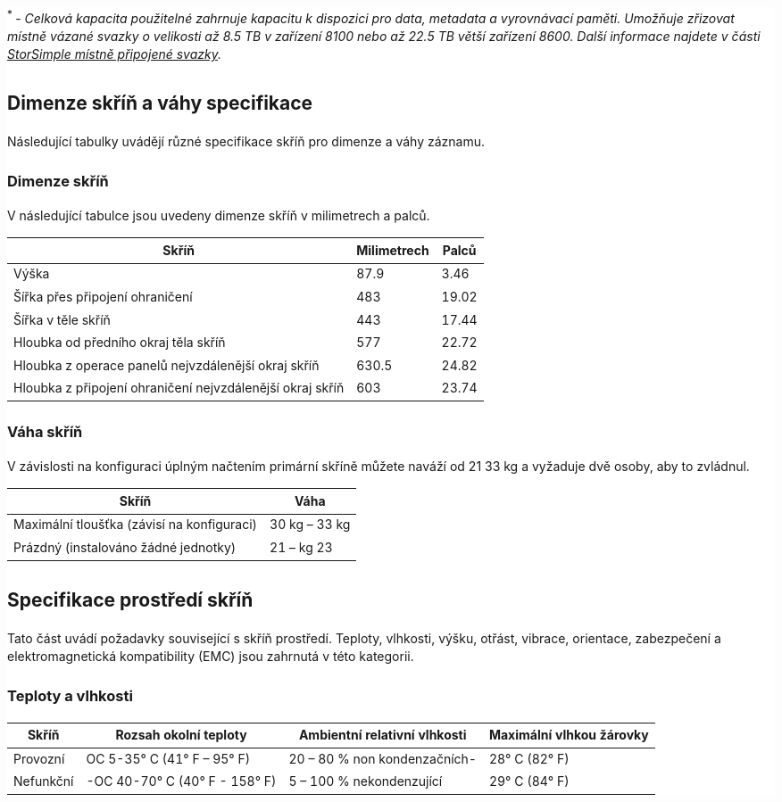 <sup>* </sup>- *Celková kapacita použitelné zahrnuje kapacitu k dispozici pro data, metadata a vyrovnávací paměti. Umožňuje zřizovat místně vázané svazky o velikosti až 8.5 TB v zařízení 8100 nebo až 22.5 TB větší zařízení 8600. Další informace najdete v části [StorSimple místně připojené svazky](storsimple-8000-local-volume-faq.md).*

## <a name="enclosure-dimensions-and-weight-specifications"></a>Dimenze skříň a váhy specifikace

Následující tabulky uvádějí různé specifikace skříň pro dimenze a váhy záznamu.

### <a name="enclosure-dimensions"></a>Dimenze skříň

V následující tabulce jsou uvedeny dimenze skříň v milimetrech a palců.

| Skříň | Milimetrech | Palců |
| --- | --- | --- |
| Výška |87.9 |3.46 |
| Šířka přes připojení ohraničení |483 |19.02 |
| Šířka v těle skříň |443 |17.44 |
| Hloubka od předního okraj těla skříň |577 |22.72 |
| Hloubka z operace panelů nejvzdálenější okraj skříň |630.5 |24.82 |
| Hloubka z připojení ohraničení nejvzdálenější okraj skříň |603 |23.74 |

### <a name="enclosure-weight"></a>Váha skříň

V závislosti na konfiguraci úplným načtením primární skříně můžete naváží od 21 33 kg a vyžaduje dvě osoby, aby to zvládnul.

| Skříň | Váha |
| --- | --- |
| Maximální tloušťka (závisí na konfiguraci) |30 kg – 33 kg |
| Prázdný (instalováno žádné jednotky) |21 – kg 23 |

## <a name="enclosure-environment-specifications"></a>Specifikace prostředí skříň

Tato část uvádí požadavky související s skříň prostředí. Teploty, vlhkosti, výšku, otřást, vibrace, orientace, zabezpečení a elektromagnetická kompatibility (EMC) jsou zahrnutá v této kategorii.

### <a name="temperature-and-humidity"></a>Teploty a vlhkosti

| Skříň | Rozsah okolní teploty | Ambientní relativní vlhkosti | Maximální vlhkou žárovky |
| --- | --- | --- | --- |
| Provozní |OC 5-35° C (41° F – 95° F) |20 – 80 % non kondenzačních- |28° C (82° F) |
| Nefunkční |-OC 40-70° C (40° F - 158° F) |5 – 100 % nekondenzující |29° C (84° F) |
